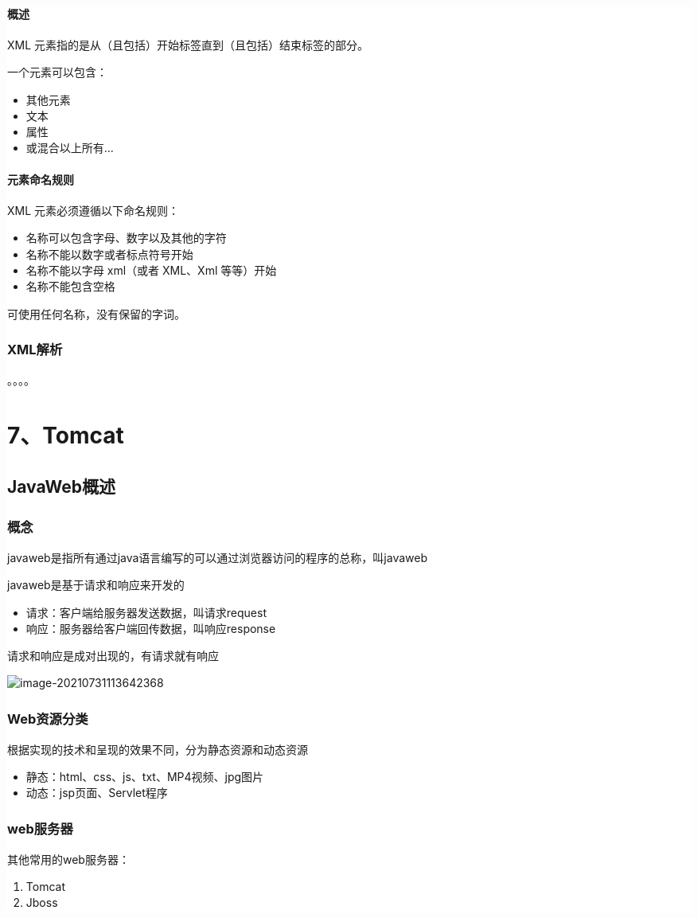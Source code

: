 #### 概述

XML 元素指的是从（且包括）开始标签直到（且包括）结束标签的部分。

一个元素可以包含：

* 其他元素
* 文本
* 属性
* 或混合以上所有...

#### 元素命名规则

XML 元素必须遵循以下命名规则：

* 名称可以包含字母、数字以及其他的字符
* 名称不能以数字或者标点符号开始
* 名称不能以字母 xml（或者 XML、Xml 等等）开始
* 名称不能包含空格

可使用任何名称，没有保留的字词。

### XML解析

。。。。

# 7、Tomcat

## JavaWeb概述

### 概念

javaweb是指所有通过java语言编写的可以通过浏览器访问的程序的总称，叫javaweb

javaweb是基于请求和响应来开发的

* 请求：客户端给服务器发送数据，叫请求request
* 响应：服务器给客户端回传数据，叫响应response

请求和响应是成对出现的，有请求就有响应

![image-20210731113642368](https://i.loli.net/2021/07/31/9mdOKJ47HFMA3p8.png)

### Web资源分类

根据实现的技术和呈现的效果不同，分为静态资源和动态资源

* 静态：html、css、js、txt、MP4视频、jpg图片
* 动态：jsp页面、Servlet程序

### web服务器

其他常用的web服务器：

1. Tomcat
2. Jboss
